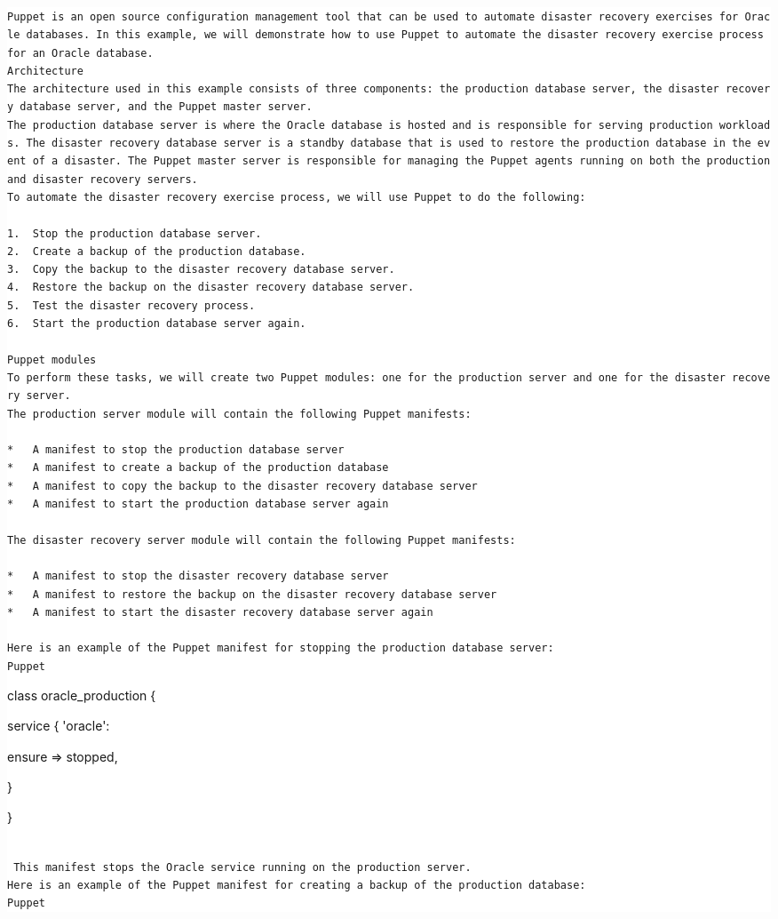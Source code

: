 ```
Puppet is an open source configuration management tool that can be used to automate disaster recovery exercises for Oracle databases. In this example, we will demonstrate how to use Puppet to automate the disaster recovery exercise process for an Oracle database.
Architecture
The architecture used in this example consists of three components: the production database server, the disaster recovery database server, and the Puppet master server.
The production database server is where the Oracle database is hosted and is responsible for serving production workloads. The disaster recovery database server is a standby database that is used to restore the production database in the event of a disaster. The Puppet master server is responsible for managing the Puppet agents running on both the production and disaster recovery servers.
To automate the disaster recovery exercise process, we will use Puppet to do the following:

1.  Stop the production database server.
2.  Create a backup of the production database.
3.  Copy the backup to the disaster recovery database server.
4.  Restore the backup on the disaster recovery database server.
5.  Test the disaster recovery process.
6.  Start the production database server again.

Puppet modules
To perform these tasks, we will create two Puppet modules: one for the production server and one for the disaster recovery server.
The production server module will contain the following Puppet manifests:

*   A manifest to stop the production database server
*   A manifest to create a backup of the production database
*   A manifest to copy the backup to the disaster recovery database server
*   A manifest to start the production database server again

The disaster recovery server module will contain the following Puppet manifests:

*   A manifest to stop the disaster recovery database server
*   A manifest to restore the backup on the disaster recovery database server
*   A manifest to start the disaster recovery database server again

Here is an example of the Puppet manifest for stopping the production database server:
Puppet

```

class oracle_production {

service { 'oracle':

ensure => stopped,

}

}

```

 This manifest stops the Oracle service running on the production server.
Here is an example of the Puppet manifest for creating a backup of the production database:
Puppet

```
